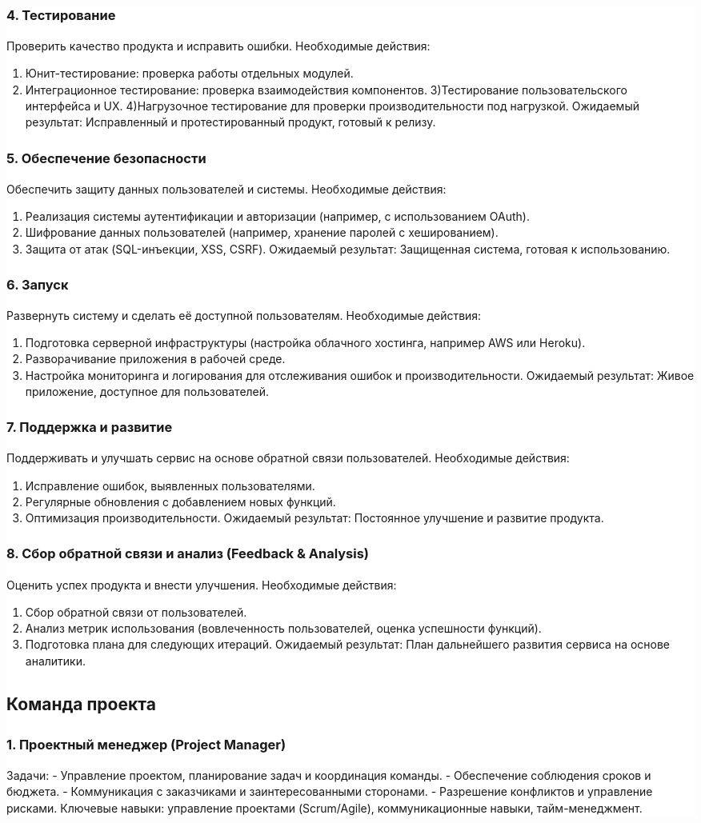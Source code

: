 ### 4. Тестирование 
Проверить качество продукта и исправить ошибки.
Необходимые действия:
1) Юнит-тестирование: проверка работы отдельных модулей.
2) Интеграционное тестирование: проверка взаимодействия компонентов.
3)Тестирование пользовательского интерфейса и UX.
4)Нагрузочное тестирование для проверки производительности под нагрузкой.
Ожидаемый результат:  Исправленный и протестированный продукт, готовый к релизу.

### 5. Обеспечение безопасности
Обеспечить защиту данных пользователей и системы.
Необходимые действия:
1) Реализация системы аутентификации и авторизации (например, с использованием OAuth).
2) Шифрование данных пользователей (например, хранение паролей с хешированием).
3) Защита от атак (SQL-инъекции, XSS, CSRF).
Ожидаемый результат: Защищенная система, готовая к использованию.

### 6. Запуск 
Развернуть систему и сделать её доступной пользователям.
Необходимые действия:
1) Подготовка серверной инфраструктуры (настройка облачного хостинга, например AWS или Heroku).
2) Разворачивание приложения в рабочей среде.
3) Настройка мониторинга и логирования для отслеживания ошибок и производительности.
Ожидаемый результат:  Живое приложение, доступное для пользователей.

### 7. Поддержка и развитие 
Поддерживать и улучшать сервис на основе обратной связи пользователей.
Необходимые действия:
1) Исправление ошибок, выявленных пользователями.
2) Регулярные обновления с добавлением новых функций.
3) Оптимизация производительности.
Ожидаемый результат: Постоянное улучшение и развитие продукта.

### 8. Сбор обратной связи и анализ (Feedback & Analysis)
Оценить успех продукта и внести улучшения.
Необходимые действия:
1) Сбор обратной связи от пользователей.
2) Анализ метрик использования (вовлеченность пользователей, оценка успешности функций).
3) Подготовка плана для следующих итераций.
Ожидаемый результат: План дальнейшего развития сервиса на основе аналитики.


## Команда проекта

### 1. Проектный менеджер (Project Manager)
Задачи:
     - Управление проектом, планирование задач и координация команды.
     - Обеспечение соблюдения сроков и бюджета.
     - Коммуникация с заказчиками и заинтересованными сторонами.
     - Разрешение конфликтов и управление рисками.
Ключевые навыки: управление проектами (Scrum/Agile), коммуникационные навыки, тайм-менеджмент.
   